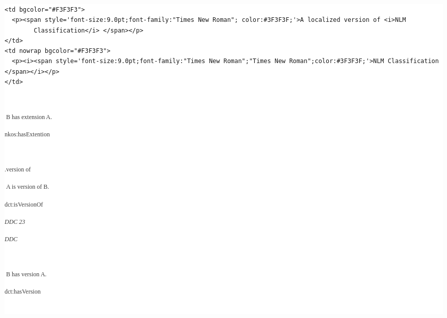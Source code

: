     <td bgcolor="#F3F3F3">
      <p><span style='font-size:9.0pt;font-family:"Times New Roman"; color:#3F3F3F;'>A localized version of <i>NLM
            Classification</i> </span></p>
    </td>
    <td nowrap bgcolor="#F3F3F3">
      <p><i><span style='font-size:9.0pt;font-family:"Times New Roman";"Times New Roman";color:#3F3F3F;'>NLM Classification</span></i></p>
    </td>
  </tr>
  <tr>
    <td nowrap> </td>
    <td nowrap>
      <p><span style='font-size:9.0pt;font-family:"Times New Roman"; color:#3F3F3F;'> B has extension A.</span></p>
    </td>
    <td nowrap>
      <p><span class="SpellE"><span class="GramE"><span style='font-size:9.0pt;font-family:"Times New Roman";"Times New Roman";color:#3F3F3F;'>nkos:hasExtention</span></span></span></p>
    </td>
    <td bgcolor="#F3F3F3"> </td>
    <td valign="bottom" nowrap bgcolor="#F3F3F3"> </td>
  </tr>
  <tr>
    <td nowrap>
      <p><span class="GramE"><span style='font-size:9.0pt;font-family: "Times New Roman";color:#3F3F3F;'>.version</span></span><span style='font-size:9.0pt; font-family:"Times New Roman"; color:#3F3F3F;'> of</span></p>
    </td>
    <td nowrap>
      <p><span style='font-size:9.0pt;font-family:"Times New Roman"; color:#3F3F3F;'> A is version of B.</span></p>
    </td>
    <td nowrap>
      <p><span class="SpellE"><span class="GramE"><span style='font-size:9.0pt;font-family:"Times New Roman";"Times New Roman";color:#3F3F3F;'>dct:isVersionOf</span></span></span></p>
    </td>
    <td bgcolor="#F3F3F3">
      <p><i><span style='font-size:9.0pt;font-family:"Times New Roman";"Times New Roman";color:#3F3F3F;'>DDC 23 </span></i></p>
    </td>
    <td nowrap bgcolor="#F3F3F3">
      <p><i><span style='font-size:9.0pt;font-family:"Times New Roman";"Times New Roman";color:#3F3F3F;'>DDC</span></i></p>
    </td>
  </tr>
  <tr>
    <td nowrap> </td>
    <td nowrap>
      <p><span style='font-size:9.0pt;font-family:"Times New Roman"; color:#3F3F3F;'> B has version A.</span></p>
    </td>
    <td nowrap>
      <p><span class="SpellE"><span class="GramE"><span style='font-size:9.0pt;font-family:"Times New Roman";"Times New Roman";color:#3F3F3F;'>dct:hasVersion</span></span></span></p>
    </td>
    <td bgcolor="#F3F3F3"> </td>
    <td valign="bottom" nowrap bgcolor="#F3F3F3"> </td>
  </tr>
</table>
